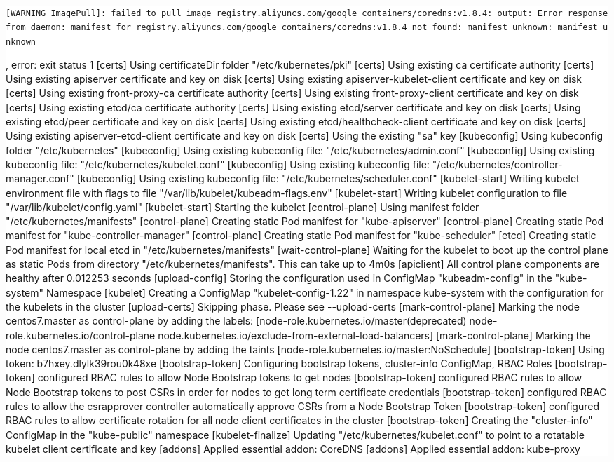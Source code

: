 	[WARNING ImagePull]: failed to pull image registry.aliyuncs.com/google_containers/coredns:v1.8.4: output: Error response from daemon: manifest for registry.aliyuncs.com/google_containers/coredns:v1.8.4 not found: manifest unknown: manifest unknown
, error: exit status 1
[certs] Using certificateDir folder "/etc/kubernetes/pki"
[certs] Using existing ca certificate authority
[certs] Using existing apiserver certificate and key on disk
[certs] Using existing apiserver-kubelet-client certificate and key on disk
[certs] Using existing front-proxy-ca certificate authority
[certs] Using existing front-proxy-client certificate and key on disk
[certs] Using existing etcd/ca certificate authority
[certs] Using existing etcd/server certificate and key on disk
[certs] Using existing etcd/peer certificate and key on disk
[certs] Using existing etcd/healthcheck-client certificate and key on disk
[certs] Using existing apiserver-etcd-client certificate and key on disk
[certs] Using the existing "sa" key
[kubeconfig] Using kubeconfig folder "/etc/kubernetes"
[kubeconfig] Using existing kubeconfig file: "/etc/kubernetes/admin.conf"
[kubeconfig] Using existing kubeconfig file: "/etc/kubernetes/kubelet.conf"
[kubeconfig] Using existing kubeconfig file: "/etc/kubernetes/controller-manager.conf"
[kubeconfig] Using existing kubeconfig file: "/etc/kubernetes/scheduler.conf"
[kubelet-start] Writing kubelet environment file with flags to file "/var/lib/kubelet/kubeadm-flags.env"
[kubelet-start] Writing kubelet configuration to file "/var/lib/kubelet/config.yaml"
[kubelet-start] Starting the kubelet
[control-plane] Using manifest folder "/etc/kubernetes/manifests"
[control-plane] Creating static Pod manifest for "kube-apiserver"
[control-plane] Creating static Pod manifest for "kube-controller-manager"
[control-plane] Creating static Pod manifest for "kube-scheduler"
[etcd] Creating static Pod manifest for local etcd in "/etc/kubernetes/manifests"
[wait-control-plane] Waiting for the kubelet to boot up the control plane as static Pods from directory "/etc/kubernetes/manifests". This can take up to 4m0s
[apiclient] All control plane components are healthy after 0.012253 seconds
[upload-config] Storing the configuration used in ConfigMap "kubeadm-config" in the "kube-system" Namespace
[kubelet] Creating a ConfigMap "kubelet-config-1.22" in namespace kube-system with the configuration for the kubelets in the cluster
[upload-certs] Skipping phase. Please see --upload-certs
[mark-control-plane] Marking the node centos7.master as control-plane by adding the labels: [node-role.kubernetes.io/master(deprecated) node-role.kubernetes.io/control-plane node.kubernetes.io/exclude-from-external-load-balancers]
[mark-control-plane] Marking the node centos7.master as control-plane by adding the taints [node-role.kubernetes.io/master:NoSchedule]
[bootstrap-token] Using token: b7hxey.dlylk39rou0k48xe
[bootstrap-token] Configuring bootstrap tokens, cluster-info ConfigMap, RBAC Roles
[bootstrap-token] configured RBAC rules to allow Node Bootstrap tokens to get nodes
[bootstrap-token] configured RBAC rules to allow Node Bootstrap tokens to post CSRs in order for nodes to get long term certificate credentials
[bootstrap-token] configured RBAC rules to allow the csrapprover controller automatically approve CSRs from a Node Bootstrap Token
[bootstrap-token] configured RBAC rules to allow certificate rotation for all node client certificates in the cluster
[bootstrap-token] Creating the "cluster-info" ConfigMap in the "kube-public" namespace
[kubelet-finalize] Updating "/etc/kubernetes/kubelet.conf" to point to a rotatable kubelet client certificate and key
[addons] Applied essential addon: CoreDNS
[addons] Applied essential addon: kube-proxy
